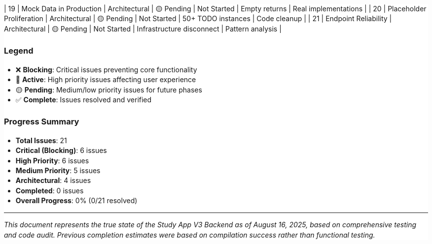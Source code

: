 | 19  | Mock Data in Production          | Architectural | 🟡 Pending  | Not Started | Empty returns             | Real implementations     |
| 20  | Placeholder Proliferation        | Architectural | 🟡 Pending  | Not Started | 50+ TODO instances        | Code cleanup             |
| 21  | Endpoint Reliability             | Architectural | 🟡 Pending  | Not Started | Infrastructure disconnect | Pattern analysis         |

### Legend

- ❌ **Blocking**: Critical issues preventing core functionality
- 🔄 **Active**: High priority issues affecting user experience
- 🟡 **Pending**: Medium/low priority issues for future phases
- ✅ **Complete**: Issues resolved and verified

### Progress Summary

- **Total Issues**: 21
- **Critical (Blocking)**: 6 issues
- **High Priority**: 6 issues
- **Medium Priority**: 5 issues
- **Architectural**: 4 issues
- **Completed**: 0 issues
- **Overall Progress**: 0% (0/21 resolved)

---

_This document represents the true state of the Study App V3 Backend as of August 16, 2025, based on comprehensive testing and code audit. Previous completion estimates were based on compilation success rather than functional testing._
